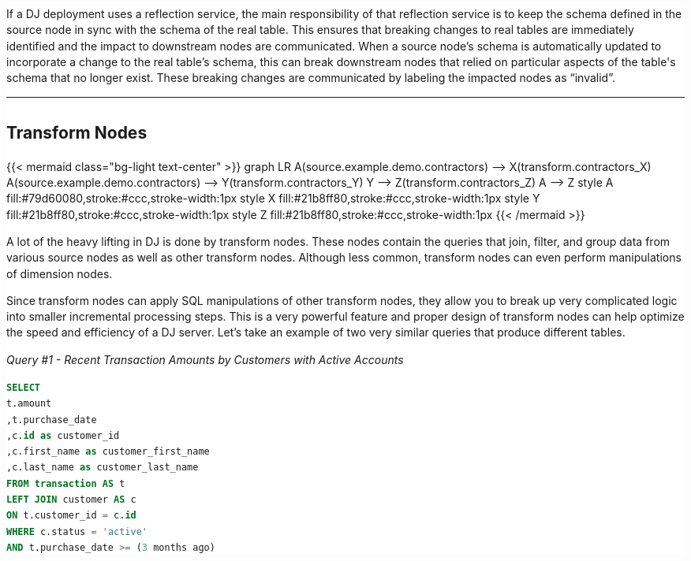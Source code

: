 If a DJ deployment uses a reflection service, the main responsibility of that reflection service is to keep the schema
defined in the source node in sync with the schema of the real table. This ensures that breaking changes to real tables
are immediately identified and the impact to downstream nodes are communicated. When a source node’s schema is
automatically updated to incorporate a change to the real table’s schema, this can break downstream nodes that relied on
particular aspects of the table's schema that no longer exist. These breaking changes are communicated by labeling
the impacted nodes as “invalid”.

---

## Transform Nodes

{{< mermaid class="bg-light text-center" >}}
graph LR
  A(source.example.demo.contractors) --> X(transform.contractors_X)
  A(source.example.demo.contractors) --> Y(transform.contractors_Y)
  Y --> Z(transform.contractors_Z)
  A --> Z
  style A fill:#79d60080,stroke:#ccc,stroke-width:1px
  style X fill:#21b8ff80,stroke:#ccc,stroke-width:1px
  style Y fill:#21b8ff80,stroke:#ccc,stroke-width:1px
  style Z fill:#21b8ff80,stroke:#ccc,stroke-width:1px
{{< /mermaid >}}

A lot of the heavy lifting in DJ is done by transform nodes. These nodes contain the queries that join, filter, and
group data from various source nodes as well as other transform nodes. Although less common, transform nodes can even
perform manipulations of dimension nodes.

Since transform nodes can apply SQL manipulations of other transform nodes, they allow you to break up very complicated
logic into smaller incremental processing steps. This is a very powerful feature and proper design of transform nodes
can help optimize the speed and efficiency of a DJ server. Let’s take an example of two very similar queries that
produce different tables.

*Query #1 - Recent Transaction Amounts by Customers with Active Accounts*

```sql
SELECT
t.amount
,t.purchase_date
,c.id as customer_id
,c.first_name as customer_first_name
,c.last_name as customer_last_name
FROM transaction AS t
LEFT JOIN customer AS c
ON t.customer_id = c.id
WHERE c.status = 'active'
AND t.purchase_date >= (3 months ago)
```
